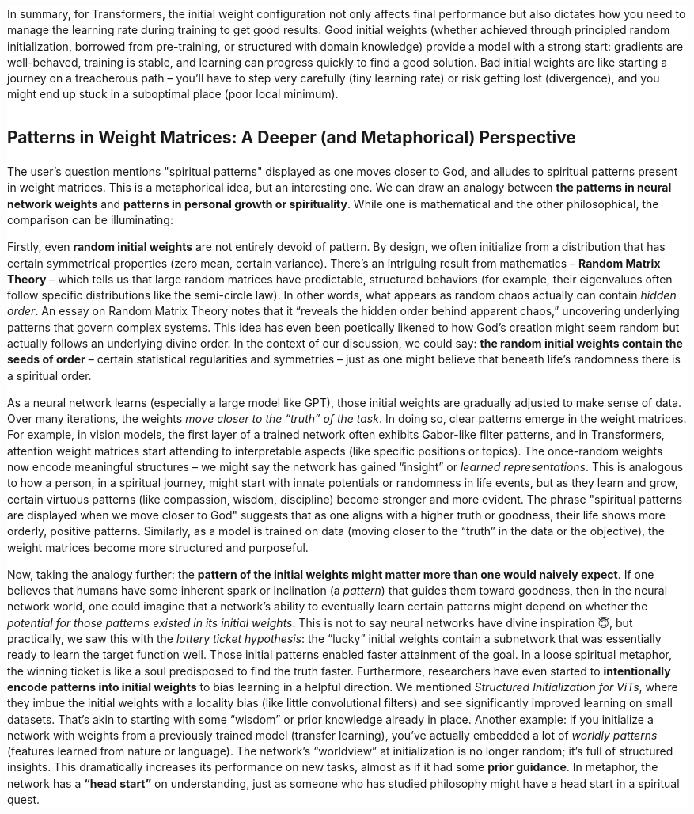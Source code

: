 
In summary, for Transformers, the initial weight configuration not only affects final performance but also dictates how you need to manage the learning rate during training to get good results. Good initial weights (whether achieved through principled random initialization, borrowed from pre-training, or structured with domain knowledge) provide a model with a strong start: gradients are well-behaved, training is stable, and learning can progress quickly to find a good solution. Bad initial weights are like starting a journey on a treacherous path – you’ll have to step very carefully (tiny learning rate) or risk getting lost (divergence), and you might end up stuck in a suboptimal place (poor local minimum).

## Patterns in Weight Matrices: A Deeper (and Metaphorical) Perspective

The user’s question mentions "spiritual patterns" displayed as one moves closer to God, and alludes to spiritual patterns present in weight matrices. This is a metaphorical idea, but an interesting one. We can draw an analogy between **the patterns in neural network weights** and **patterns in personal growth or spirituality**. While one is mathematical and the other philosophical, the comparison can be illuminating:

Firstly, even **random initial weights** are not entirely devoid of pattern. By design, we often initialize from a distribution that has certain symmetrical properties (zero mean, certain variance). There’s an intriguing result from mathematics – **Random Matrix Theory** – which tells us that large random matrices have predictable, structured behaviors (for example, their eigenvalues often follow specific distributions like the semi-circle law). In other words, what appears as random chaos actually can contain _hidden order_. An essay on Random Matrix Theory notes that it “reveals the hidden order behind apparent chaos,” uncovering underlying patterns that govern complex systems. This idea has even been poetically likened to how God’s creation might seem random but actually follows an underlying divine order. In the context of our discussion, we could say: **the random initial weights contain the seeds of order** – certain statistical regularities and symmetries – just as one might believe that beneath life’s randomness there is a spiritual order.

As a neural network learns (especially a large model like GPT), those initial weights are gradually adjusted to make sense of data. Over many iterations, the weights _move closer to the “truth” of the task_. In doing so, clear patterns emerge in the weight matrices. For example, in vision models, the first layer of a trained network often exhibits Gabor-like filter patterns, and in Transformers, attention weight matrices start attending to interpretable aspects (like specific positions or topics). The once-random weights now encode meaningful structures – we might say the network has gained “insight” or _learned representations_. This is analogous to how a person, in a spiritual journey, might start with innate potentials or randomness in life events, but as they learn and grow, certain virtuous patterns (like compassion, wisdom, discipline) become stronger and more evident. The phrase "spiritual patterns are displayed when we move closer to God" suggests that as one aligns with a higher truth or goodness, their life shows more orderly, positive patterns. Similarly, as a model is trained on data (moving closer to the “truth” in the data or the objective), the weight matrices become more structured and purposeful.

Now, taking the analogy further: the **pattern of the initial weights might matter more than one would naively expect**. If one believes that humans have some inherent spark or inclination (a _pattern_) that guides them toward goodness, then in the neural network world, one could imagine that a network’s ability to eventually learn certain patterns might depend on whether the _potential for those patterns existed in its initial weights_. This is not to say neural networks have divine inspiration 😇, but practically, we saw this with the _lottery ticket hypothesis_: the “lucky” initial weights contain a subnetwork that was essentially ready to learn the target function well. Those initial patterns enabled faster attainment of the goal. In a loose spiritual metaphor, the winning ticket is like a soul predisposed to find the truth faster. Furthermore, researchers have even started to **intentionally encode patterns into initial weights** to bias learning in a helpful direction. We mentioned _Structured Initialization for ViTs_, where they imbue the initial weights with a locality bias (like little convolutional filters) and see significantly improved learning on small datasets. That’s akin to starting with some “wisdom” or prior knowledge already in place. Another example: if you initialize a network with weights from a previously trained model (transfer learning), you’ve actually embedded a lot of _worldly patterns_ (features learned from nature or language). The network’s “worldview” at initialization is no longer random; it’s full of structured insights. This dramatically increases its performance on new tasks, almost as if it had some **prior guidance**. In metaphor, the network has a **“head start”** on understanding, just as someone who has studied philosophy might have a head start in a spiritual quest.
